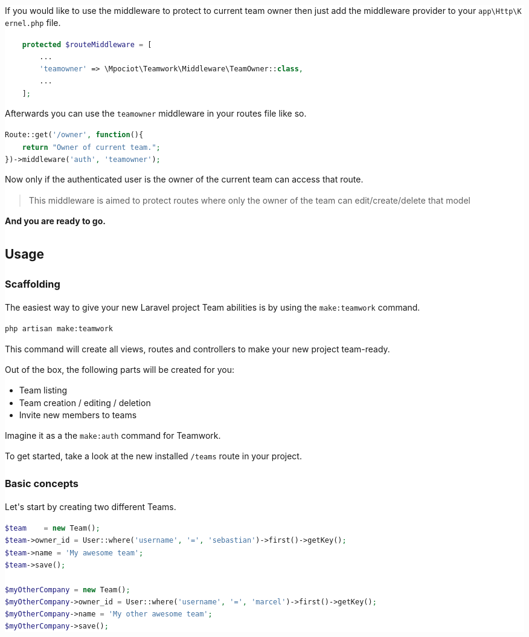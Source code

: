 If you would like to use the middleware to protect to current team owner then just add the middleware provider to your `app\Http\Kernel.php` file.

```php
    protected $routeMiddleware = [
        ...
        'teamowner' => \Mpociot\Teamwork\Middleware\TeamOwner::class,
        ...
    ];
```

Afterwards you can use the `teamowner` middleware in your routes file like so.

```php
Route::get('/owner', function(){
    return "Owner of current team.";
})->middleware('auth', 'teamowner');
```

Now only if the authenticated user is the owner of the current team can access that route.

> This middleware is aimed to protect routes where only the owner of the team can edit/create/delete that model

**And you are ready to go.**

## Usage

### Scaffolding

The easiest way to give your new Laravel project Team abilities is by using the `make:teamwork` command.

```bash
php artisan make:teamwork
```

This command will create all views, routes and controllers to make your new project team-ready.

Out of the box, the following parts will be created for you:

- Team listing
- Team creation / editing / deletion
- Invite new members to teams

Imagine it as a the `make:auth` command for Teamwork.

To get started, take a look at the new installed `/teams` route in your project.

### Basic concepts

Let's start by creating two different Teams.

```php
$team    = new Team();
$team->owner_id = User::where('username', '=', 'sebastian')->first()->getKey();
$team->name = 'My awesome team';
$team->save();

$myOtherCompany = new Team();
$myOtherCompany->owner_id = User::where('username', '=', 'marcel')->first()->getKey();
$myOtherCompany->name = 'My other awesome team';
$myOtherCompany->save();
```
